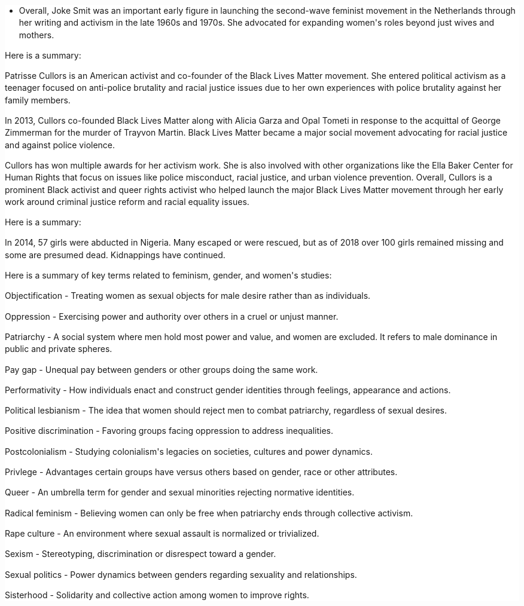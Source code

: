 - Overall, Joke Smit was an important early figure in launching the second-wave feminist movement in the Netherlands through her writing and activism in the late 1960s and 1970s. She advocated for expanding women's roles beyond just wives and mothers.

 Here is a summary:

Patrisse Cullors is an American activist and co-founder of the Black Lives Matter movement. She entered political activism as a teenager focused on anti-police brutality and racial justice issues due to her own experiences with police brutality against her family members. 

In 2013, Cullors co-founded Black Lives Matter along with Alicia Garza and Opal Tometi in response to the acquittal of George Zimmerman for the murder of Trayvon Martin. Black Lives Matter became a major social movement advocating for racial justice and against police violence. 

Cullors has won multiple awards for her activism work. She is also involved with other organizations like the Ella Baker Center for Human Rights that focus on issues like police misconduct, racial justice, and urban violence prevention. Overall, Cullors is a prominent Black activist and queer rights activist who helped launch the major Black Lives Matter movement through her early work around criminal justice reform and racial equality issues.

 Here is a summary:

In 2014, 57 girls were abducted in Nigeria. Many escaped or were rescued, but as of 2018 over 100 girls remained missing and some are presumed dead. Kidnappings have continued.

 Here is a summary of key terms related to feminism, gender, and women's studies:

Objectification - Treating women as sexual objects for male desire rather than as individuals. 

Oppression - Exercising power and authority over others in a cruel or unjust manner. 

Patriarchy - A social system where men hold most power and value, and women are excluded. It refers to male dominance in public and private spheres.

Pay gap - Unequal pay between genders or other groups doing the same work. 

Performativity - How individuals enact and construct gender identities through feelings, appearance and actions. 

Political lesbianism - The idea that women should reject men to combat patriarchy, regardless of sexual desires.

Positive discrimination - Favoring groups facing oppression to address inequalities. 

Postcolonialism - Studying colonialism's legacies on societies, cultures and power dynamics.

Privlege - Advantages certain groups have versus others based on gender, race or other attributes.

Queer - An umbrella term for gender and sexual minorities rejecting normative identities. 

Radical feminism - Believing women can only be free when patriarchy ends through collective activism.

Rape culture - An environment where sexual assault is normalized or trivialized.

Sexism - Stereotyping, discrimination or disrespect toward a gender. 

Sexual politics - Power dynamics between genders regarding sexuality and relationships.

Sisterhood - Solidarity and collective action among women to improve rights. 
